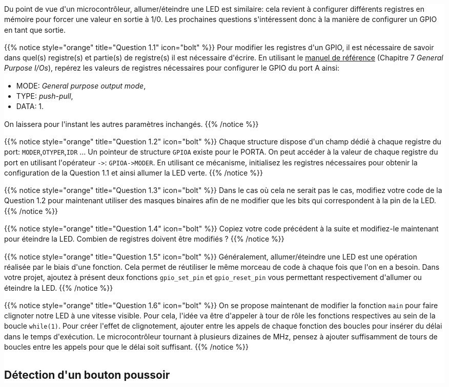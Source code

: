 Du point de vue d'un microcontrôleur, allumer/éteindre une LED est similaire: cela revient à configurer différents registres en mémoire pour forcer une valeur en sortie à 1/0.
Les prochaines questions s'intéressent donc à la manière de configurer un GPIO en tant que sortie.

{{% notice style="orange" title="Question 1.1" icon="bolt" %}}
Pour modifier les registres d'un GPIO, il est nécessaire de savoir dans quel(s) registre(s) et partie(s) de registre(s) il est nécessaire d'écrire.
En utilisant le [manuel de référence](https://www.st.com/resource/en/reference_manual/rm0390-stm32f446xx-advanced-armbased-32bit-mcus-stmicroelectronics.pdf) (Chapitre 7 *General Purpose I/Os*), repérez les valeurs de registres nécessaires pour configurer le GPIO du port A ainsi:
- MODE: *General purpose output mode*,
- TYPE: *push-pull*,
- DATA: 1.
  
On laissera pour l'instant les autres paramètres inchangés.
{{% /notice %}}

{{% notice style="orange" title="Question 1.2" icon="bolt" %}}
Chaque structure dispose d'un champ dédié à chaque registre du port: `MODER`,`OTYPER`,`IDR` ...
Un pointeur de structure `GPIOA` existe pour le PORTA.
On peut accéder à la valeur de chaque registre du port en utilisant l'opérateur `->`: `GPIOA->MODER`.
En utilisant ce mécanisme, initialisez les registres nécessaires pour obtenir la configuration de la Question 1.1 et ainsi allumer la LED verte.
{{% /notice %}}

{{% notice style="orange" title="Question 1.3" icon="bolt" %}}
Dans le cas où cela ne serait pas le cas, modifiez votre code de la Question 1.2 pour maintenant utiliser des masques binaires afin de ne modifier que les bits qui correspondent à la pin de la LED.
{{% /notice %}}

{{% notice style="orange" title="Question 1.4" icon="bolt" %}}
Copiez votre code précédent à la suite et modifiez-le maintenant pour éteindre la LED.
Combien de registres doivent être modifiés ?
{{% /notice %}}

{{% notice style="orange" title="Question 1.5" icon="bolt" %}}
Généralement, allumer/éteindre une LED est une opération réalisée par le biais d'une fonction.
Cela permet de réutiliser le même morceau de code à chaque fois que l'on en a besoin.
Dans votre projet, ajoutez à présent deux fonctions `gpio_set_pin` et `gpio_reset_pin` vous permettant respectivement d'allumer ou éteindre la LED.
{{% /notice %}}

{{% notice style="orange" title="Question 1.6" icon="bolt" %}}
On se propose maintenant de modifier la fonction `main` pour faire clignoter notre LED à une vitesse visible.
Pour cela, l'idée va être d'appeler à tour de rôle les fonctions respectives au sein de la boucle `while(1)`.
Pour créer l'effet de clignotement, ajouter entre les appels de chaque fonction des boucles pour insérer du délai dans le temps d'exécution.
Le microcontrôleur tournant à plusieurs dizaines de MHz, pensez à ajouter suffisamment de tours de boucles entre les appels pour que le délai soit suffisant.
{{% /notice %}}

## Détection d'un bouton poussoir
